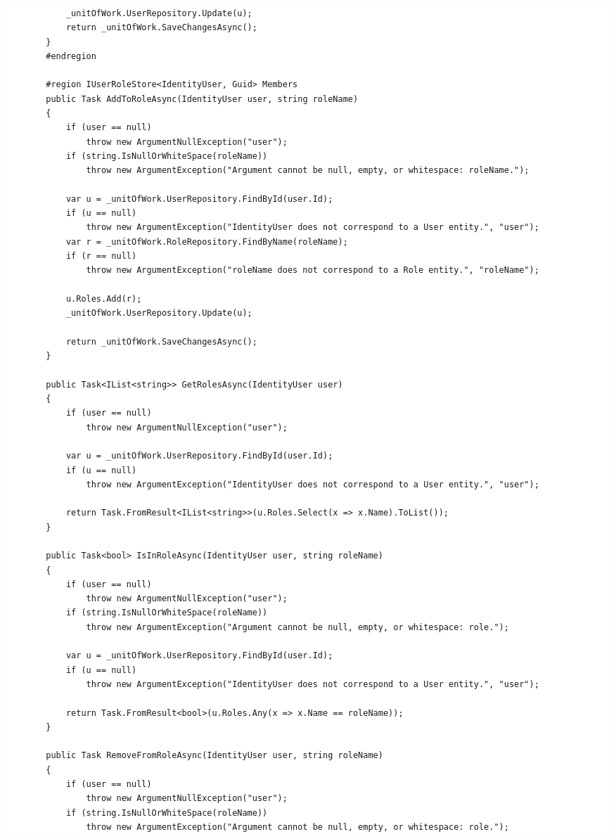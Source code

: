                 _unitOfWork.UserRepository.Update(u);
                return _unitOfWork.SaveChangesAsync();
            }
            #endregion

            #region IUserRoleStore<IdentityUser, Guid> Members
            public Task AddToRoleAsync(IdentityUser user, string roleName)
            {
                if (user == null)
                    throw new ArgumentNullException("user");
                if (string.IsNullOrWhiteSpace(roleName))
                    throw new ArgumentException("Argument cannot be null, empty, or whitespace: roleName.");

                var u = _unitOfWork.UserRepository.FindById(user.Id);
                if (u == null)
                    throw new ArgumentException("IdentityUser does not correspond to a User entity.", "user");
                var r = _unitOfWork.RoleRepository.FindByName(roleName);
                if (r == null)
                    throw new ArgumentException("roleName does not correspond to a Role entity.", "roleName");

                u.Roles.Add(r);
                _unitOfWork.UserRepository.Update(u);

                return _unitOfWork.SaveChangesAsync();
            }

            public Task<IList<string>> GetRolesAsync(IdentityUser user)
            {
                if (user == null)
                    throw new ArgumentNullException("user");

                var u = _unitOfWork.UserRepository.FindById(user.Id);
                if (u == null)
                    throw new ArgumentException("IdentityUser does not correspond to a User entity.", "user");

                return Task.FromResult<IList<string>>(u.Roles.Select(x => x.Name).ToList());
            }

            public Task<bool> IsInRoleAsync(IdentityUser user, string roleName)
            {
                if (user == null)
                    throw new ArgumentNullException("user");
                if (string.IsNullOrWhiteSpace(roleName))
                    throw new ArgumentException("Argument cannot be null, empty, or whitespace: role.");

                var u = _unitOfWork.UserRepository.FindById(user.Id);
                if (u == null)
                    throw new ArgumentException("IdentityUser does not correspond to a User entity.", "user");

                return Task.FromResult<bool>(u.Roles.Any(x => x.Name == roleName));
            }

            public Task RemoveFromRoleAsync(IdentityUser user, string roleName)
            {
                if (user == null)
                    throw new ArgumentNullException("user");
                if (string.IsNullOrWhiteSpace(roleName))
                    throw new ArgumentException("Argument cannot be null, empty, or whitespace: role.");
